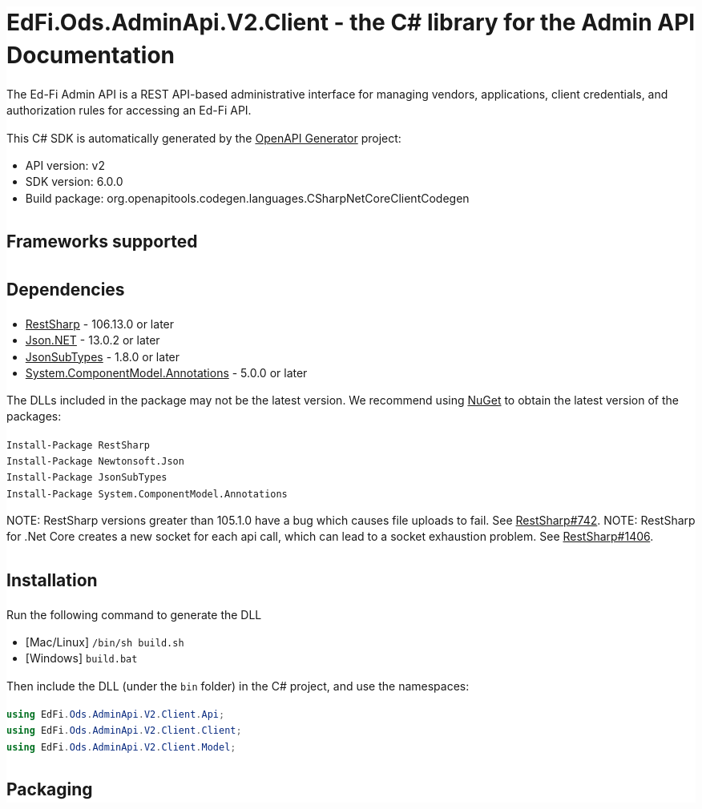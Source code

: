 # EdFi.Ods.AdminApi.V2.Client - the C# library for the Admin API Documentation

The Ed-Fi Admin API is a REST API-based administrative interface for managing vendors, applications, client credentials, and authorization rules for accessing an Ed-Fi API.

This C# SDK is automatically generated by the [OpenAPI Generator](https://openapi-generator.tech) project:

- API version: v2
- SDK version: 6.0.0
- Build package: org.openapitools.codegen.languages.CSharpNetCoreClientCodegen

<a id="frameworks-supported"></a>
## Frameworks supported

<a id="dependencies"></a>
## Dependencies

- [RestSharp](https://www.nuget.org/packages/RestSharp) - 106.13.0 or later
- [Json.NET](https://www.nuget.org/packages/Newtonsoft.Json/) - 13.0.2 or later
- [JsonSubTypes](https://www.nuget.org/packages/JsonSubTypes/) - 1.8.0 or later
- [System.ComponentModel.Annotations](https://www.nuget.org/packages/System.ComponentModel.Annotations) - 5.0.0 or later

The DLLs included in the package may not be the latest version. We recommend using [NuGet](https://docs.nuget.org/consume/installing-nuget) to obtain the latest version of the packages:
```
Install-Package RestSharp
Install-Package Newtonsoft.Json
Install-Package JsonSubTypes
Install-Package System.ComponentModel.Annotations
```

NOTE: RestSharp versions greater than 105.1.0 have a bug which causes file uploads to fail. See [RestSharp#742](https://github.com/restsharp/RestSharp/issues/742).
NOTE: RestSharp for .Net Core creates a new socket for each api call, which can lead to a socket exhaustion problem. See [RestSharp#1406](https://github.com/restsharp/RestSharp/issues/1406).

<a id="installation"></a>
## Installation
Run the following command to generate the DLL
- [Mac/Linux] `/bin/sh build.sh`
- [Windows] `build.bat`

Then include the DLL (under the `bin` folder) in the C# project, and use the namespaces:
```csharp
using EdFi.Ods.AdminApi.V2.Client.Api;
using EdFi.Ods.AdminApi.V2.Client.Client;
using EdFi.Ods.AdminApi.V2.Client.Model;
```
<a id="packaging"></a>
## Packaging
